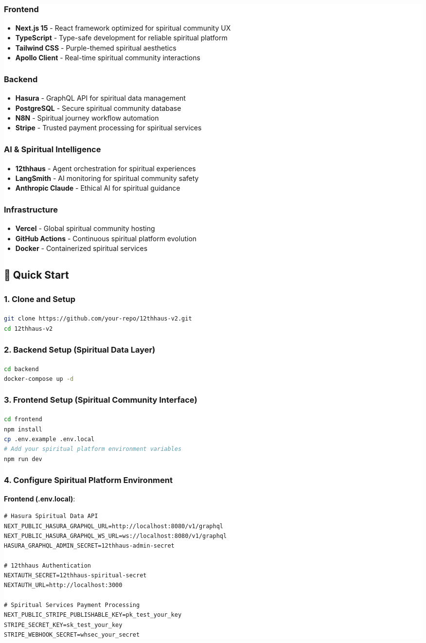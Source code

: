 ### **Frontend**
- **Next.js 15** - React framework optimized for spiritual community UX
- **TypeScript** - Type-safe development for reliable spiritual platform
- **Tailwind CSS** - Purple-themed spiritual aesthetics
- **Apollo Client** - Real-time spiritual community interactions

### **Backend**
- **Hasura** - GraphQL API for spiritual data management
- **PostgreSQL** - Secure spiritual community database
- **N8N** - Spiritual journey workflow automation
- **Stripe** - Trusted payment processing for spiritual services

### **AI & Spiritual Intelligence**
- **12thhaus** - Agent orchestration for spiritual experiences
- **LangSmith** - AI monitoring for spiritual community safety
- **Anthropic Claude** - Ethical AI for spiritual guidance

### **Infrastructure**
- **Vercel** - Global spiritual community hosting
- **GitHub Actions** - Continuous spiritual platform evolution
- **Docker** - Containerized spiritual services

## 🚀 Quick Start

### 1. Clone and Setup
```bash
git clone https://github.com/your-repo/12thhaus-v2.git
cd 12thhaus-v2
```

### 2. Backend Setup (Spiritual Data Layer)
```bash
cd backend
docker-compose up -d
```

### 3. Frontend Setup (Spiritual Community Interface)
```bash
cd frontend
npm install
cp .env.example .env.local
# Add your spiritual platform environment variables
npm run dev
```

### 4. Configure Spiritual Platform Environment

**Frontend (.env.local)**:
```env
# Hasura Spiritual Data API
NEXT_PUBLIC_HASURA_GRAPHQL_URL=http://localhost:8080/v1/graphql
NEXT_PUBLIC_HASURA_GRAPHQL_WS_URL=ws://localhost:8080/v1/graphql
HASURA_GRAPHQL_ADMIN_SECRET=12thhaus-admin-secret

# 12thhaus Authentication
NEXTAUTH_SECRET=12thhaus-spiritual-secret
NEXTAUTH_URL=http://localhost:3000

# Spiritual Services Payment Processing
NEXT_PUBLIC_STRIPE_PUBLISHABLE_KEY=pk_test_your_key
STRIPE_SECRET_KEY=sk_test_your_key
STRIPE_WEBHOOK_SECRET=whsec_your_secret
```